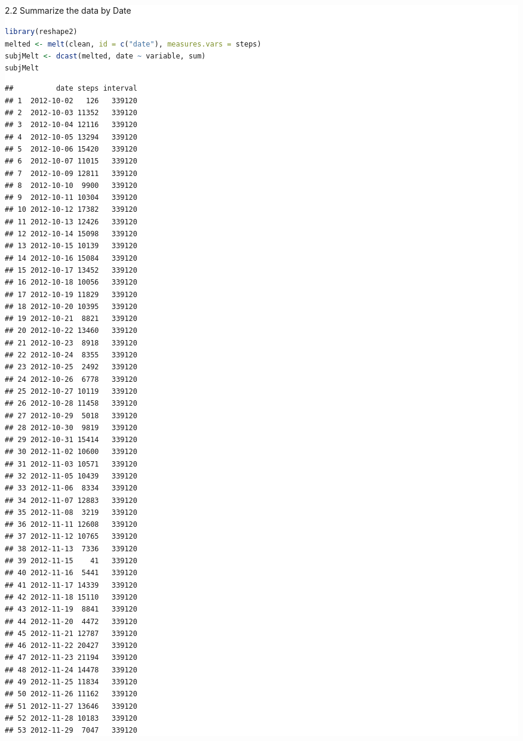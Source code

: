 
2.2 Summarize the data by Date

```r
library(reshape2)
melted <- melt(clean, id = c("date"), measures.vars = steps)
subjMelt <- dcast(melted, date ~ variable, sum)
subjMelt
```

```
##          date steps interval
## 1  2012-10-02   126   339120
## 2  2012-10-03 11352   339120
## 3  2012-10-04 12116   339120
## 4  2012-10-05 13294   339120
## 5  2012-10-06 15420   339120
## 6  2012-10-07 11015   339120
## 7  2012-10-09 12811   339120
## 8  2012-10-10  9900   339120
## 9  2012-10-11 10304   339120
## 10 2012-10-12 17382   339120
## 11 2012-10-13 12426   339120
## 12 2012-10-14 15098   339120
## 13 2012-10-15 10139   339120
## 14 2012-10-16 15084   339120
## 15 2012-10-17 13452   339120
## 16 2012-10-18 10056   339120
## 17 2012-10-19 11829   339120
## 18 2012-10-20 10395   339120
## 19 2012-10-21  8821   339120
## 20 2012-10-22 13460   339120
## 21 2012-10-23  8918   339120
## 22 2012-10-24  8355   339120
## 23 2012-10-25  2492   339120
## 24 2012-10-26  6778   339120
## 25 2012-10-27 10119   339120
## 26 2012-10-28 11458   339120
## 27 2012-10-29  5018   339120
## 28 2012-10-30  9819   339120
## 29 2012-10-31 15414   339120
## 30 2012-11-02 10600   339120
## 31 2012-11-03 10571   339120
## 32 2012-11-05 10439   339120
## 33 2012-11-06  8334   339120
## 34 2012-11-07 12883   339120
## 35 2012-11-08  3219   339120
## 36 2012-11-11 12608   339120
## 37 2012-11-12 10765   339120
## 38 2012-11-13  7336   339120
## 39 2012-11-15    41   339120
## 40 2012-11-16  5441   339120
## 41 2012-11-17 14339   339120
## 42 2012-11-18 15110   339120
## 43 2012-11-19  8841   339120
## 44 2012-11-20  4472   339120
## 45 2012-11-21 12787   339120
## 46 2012-11-22 20427   339120
## 47 2012-11-23 21194   339120
## 48 2012-11-24 14478   339120
## 49 2012-11-25 11834   339120
## 50 2012-11-26 11162   339120
## 51 2012-11-27 13646   339120
## 52 2012-11-28 10183   339120
## 53 2012-11-29  7047   339120
```